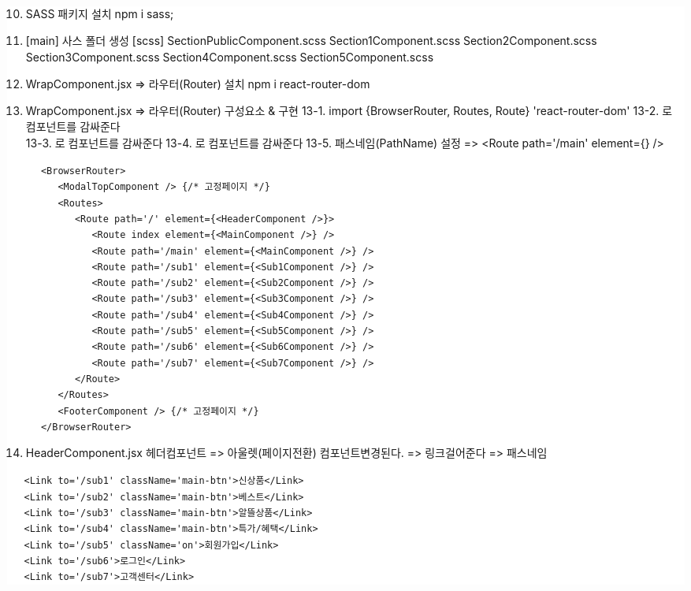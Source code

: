 10. SASS 패키지 설치
    npm i sass;

11. [main] 사스 폴더 생성
    [scss]
    SectionPublicComponent.scss
    Section1Component.scss
    Section2Component.scss
    Section3Component.scss
    Section4Component.scss
    Section5Component.scss

12. WrapComponent.jsx => 라우터(Router) 설치
    npm i react-router-dom

13. WrapComponent.jsx => 라우터(Router) 구성요소 & 구현
    13-1. import {BrowserRouter, Routes, Route} 'react-router-dom'
    13-2. <BrowserRouter>로 컴포넌트를 감싸준다  
    13-3. <Routes>로 컴포넌트를 감싸준다
    13-4. <Route>로 컴포넌트를 감싸준다
    13-5. 패스네임(PathName) 설정 => <Route path='/main' element={<MainComponent />} />

```JS
      <BrowserRouter>
         <ModalTopComponent /> {/* 고정페이지 */}
         <Routes>
            <Route path='/' element={<HeaderComponent />}>
               <Route index element={<MainComponent />} />
               <Route path='/main' element={<MainComponent />} />
               <Route path='/sub1' element={<Sub1Component />} />
               <Route path='/sub2' element={<Sub2Component />} />
               <Route path='/sub3' element={<Sub3Component />} />
               <Route path='/sub4' element={<Sub4Component />} />
               <Route path='/sub5' element={<Sub5Component />} />
               <Route path='/sub6' element={<Sub6Component />} />
               <Route path='/sub7' element={<Sub7Component />} />
            </Route>
         </Routes>
         <FooterComponent /> {/* 고정페이지 */}
      </BrowserRouter>

```

14. HeaderComponent.jsx 헤더컴포넌트
    => 아울렛(페이지전환) 컴포넌트변경된다.
    => 링크걸어준다 => 패스네임

```JS
   <Link to='/sub1' className='main-btn'>신상품</Link>
   <Link to='/sub2' className='main-btn'>베스트</Link>
   <Link to='/sub3' className='main-btn'>알뜰상품</Link>
   <Link to='/sub4' className='main-btn'>특가/혜택</Link>
   <Link to='/sub5' className='on'>회원가입</Link>
   <Link to='/sub6'>로그인</Link>
   <Link to='/sub7'>고객센터</Link>
```

